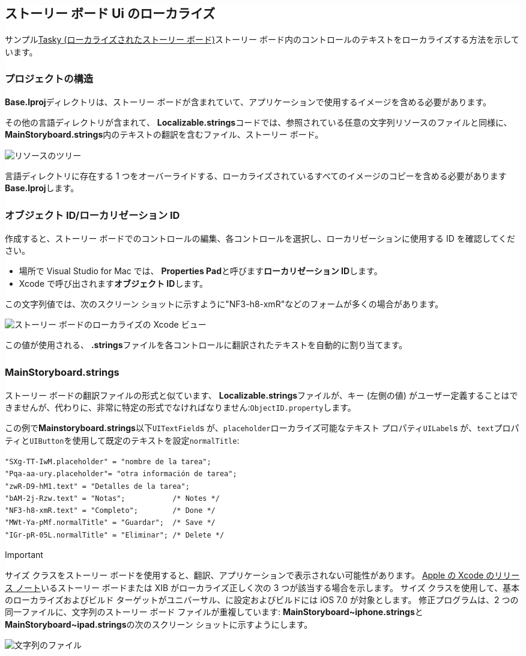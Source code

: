 <a name="storyboard"/>

## <a name="localizing-storyboard-uis"></a>ストーリー ボード Ui のローカライズ

サンプル[Tasky (ローカライズされたストーリー ボード)](https://github.com/conceptdev/xamarin-samples/tree/master/TaskyL10nStoryboard)ストーリー ボード内のコントロールのテキストをローカライズする方法を示しています。

### <a name="project-structure"></a>プロジェクトの構造

**Base.lproj**ディレクトリは、ストーリー ボードが含まれていて、アプリケーションで使用するイメージを含める必要があります。

その他の言語ディレクトリが含まれて、 **Localizable.strings**コードでは、参照されている任意の文字列リソースのファイルと同様に、 **MainStoryboard.strings**内のテキストの翻訳を含むファイル、ストーリー ボード。

![](images/solution-storyboard.png "リソースのツリー")

言語ディレクトリに存在する 1 つをオーバーライドする、ローカライズされているすべてのイメージのコピーを含める必要があります**Base.lproj**します。

### <a name="object-id--localization-id"></a>オブジェクト ID/ローカリゼーション ID

作成すると、ストーリー ボードでのコントロールの編集、各コントロールを選択し、ローカリゼーションに使用する ID を確認してください。

- 場所で Visual Studio for Mac では、 **Properties Pad**と呼びます**ローカリゼーション ID**します。
- Xcode で呼び出されます**オブジェクト ID**します。

この文字列値では、次のスクリーン ショットに示すように"NF3-h8-xmR"などのフォームが多くの場合があります。

![](images/xs-designer-localization-id.png "ストーリー ボードのローカライズの Xcode ビュー")

この値が使用される、 **.strings**ファイルを各コントロールに翻訳されたテキストを自動的に割り当てます。

### <a name="mainstoryboardstrings"></a>MainStoryboard.strings

ストーリー ボードの翻訳ファイルの形式と似ています、 **Localizable.strings**ファイルが、キー (左側の値) がユーザー定義することはできませんが、代わりに、非常に特定の形式でなければなりません:`ObjectID.property`します。

この例で**Mainstoryboard.strings**以下`UITextField`s が、`placeholder`ローカライズ可能なテキスト プロパティ`UILabel`s が、`text`プロパティと`UIButton`を使用して既定のテキストを設定`normalTitle`:

```console
"SXg-TT-IwM.placeholder" = "nombre de la tarea";
"Pqa-aa-ury.placeholder"= "otra información de tarea";
"zwR-D9-hM1.text" = "Detalles de la tarea";
"bAM-2j-Rzw.text" = "Notas";           /* Notes */
"NF3-h8-xmR.text" = "Completo";        /* Done */
"MWt-Ya-pMf.normalTitle" = "Guardar";  /* Save */
"IGr-pR-05L.normalTitle" = "Eliminar"; /* Delete */
```

> [!IMPORTANT]
> サイズ クラスをストーリー ボードを使用すると、翻訳、アプリケーションで表示されない可能性があります。 [Apple の Xcode のリリース ノート](https://developer.apple.com/library/content/releasenotes/DeveloperTools/RN-Xcode/Chapters/Introduction.html)いるストーリー ボードまたは XIB がローカライズ正しく次の 3 つが該当する場合を示します。 サイズ クラスを使用して、基本のローカライズおよびビルド ターゲットがユニバーサル、に設定およびビルドには iOS 7.0 が対象とします。 修正プログラムは、2 つの同一ファイルに、文字列のストーリー ボード ファイルが重複しています: **MainStoryboard~iphone.strings**と**MainStoryboard~ipad.strings**の次のスクリーン ショットに示すようにします。
> 
> ![](images/xs-dup-strings.png "文字列のファイル")
